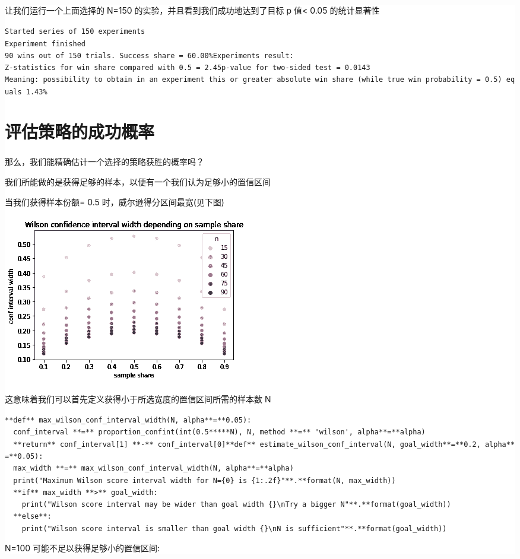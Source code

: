 让我们运行一个上面选择的 N=150 的实验，并且看到我们成功地达到了目标 p 值< 0.05 的统计显著性

```
Started series of 150 experiments
Experiment finished
90 wins out of 150 trials. Success share = 60.00%Experiments result:
Z-statistics for win share compared with 0.5 = 2.45p-value for two-sided test = 0.0143
Meaning: possibility to obtain in an experiment this or greater absolute win share (while true win probability = 0.5) equals 1.43%
```

# 评估策略的成功概率

那么，我们能精确估计一个选择的策略获胜的概率吗？

我们所能做的是获得足够的样本，以便有一个我们认为足够小的置信区间

当我们获得样本份额= 0.5 时，威尔逊得分区间最宽(见下图)

![](img/8ce13e9184b3c9ae6f2f9bd972a51724.png)

这意味着我们可以首先定义获得小于所选宽度的置信区间所需的样本数 N

```
**def** max_wilson_conf_interval_width(N, alpha**=**0.05):
  conf_interval **=** proportion_confint(int(0.5*****N), N, method **=** 'wilson', alpha**=**alpha)
  **return** conf_interval[1] **-** conf_interval[0]**def** estimate_wilson_conf_interval(N, goal_width**=**0.2, alpha**=**0.05):
  max_width **=** max_wilson_conf_interval_width(N, alpha**=**alpha)
  print("Maximum Wilson score interval width for N={0} is {1:.2f}"**.**format(N, max_width))
  **if** max_width **>** goal_width:
    print("Wilson score interval may be wider than goal width {}\nTry a bigger N"**.**format(goal_width))
  **else**:
    print("Wilson score interval is smaller than goal width {}\nN is sufficient"**.**format(goal_width))
```

N=100 可能不足以获得足够小的置信区间:
